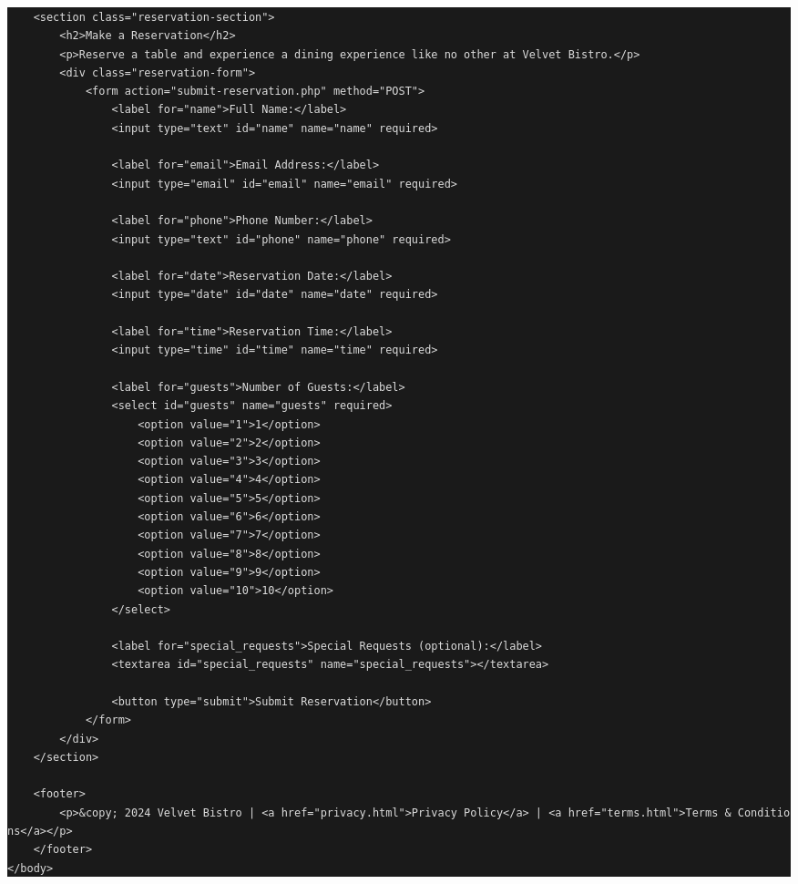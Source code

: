         <section class="reservation-section">
            <h2>Make a Reservation</h2>
            <p>Reserve a table and experience a dining experience like no other at Velvet Bistro.</p>
            <div class="reservation-form">
                <form action="submit-reservation.php" method="POST">
                    <label for="name">Full Name:</label>
                    <input type="text" id="name" name="name" required>

                    <label for="email">Email Address:</label>
                    <input type="email" id="email" name="email" required>

                    <label for="phone">Phone Number:</label>
                    <input type="text" id="phone" name="phone" required>

                    <label for="date">Reservation Date:</label>
                    <input type="date" id="date" name="date" required>

                    <label for="time">Reservation Time:</label>
                    <input type="time" id="time" name="time" required>

                    <label for="guests">Number of Guests:</label>
                    <select id="guests" name="guests" required>
                        <option value="1">1</option>
                        <option value="2">2</option>
                        <option value="3">3</option>
                        <option value="4">4</option>
                        <option value="5">5</option>
                        <option value="6">6</option>
                        <option value="7">7</option>
                        <option value="8">8</option>
                        <option value="9">9</option>
                        <option value="10">10</option>
                    </select>

                    <label for="special_requests">Special Requests (optional):</label>
                    <textarea id="special_requests" name="special_requests"></textarea>

                    <button type="submit">Submit Reservation</button>
                </form>
            </div>
        </section>

        <footer>
            <p>&copy; 2024 Velvet Bistro | <a href="privacy.html">Privacy Policy</a> | <a href="terms.html">Terms & Conditions</a></p>
        </footer>
    </body>
</html>
<!DOCTYPE html>
<html lang="en">
    <head>
        <meta charset="UTF-8">
        <meta name="viewport" content="width=device-width, initial-scale=1.0">
        <title>Admin Dashboard - Velvet Bistro</title>
        <link href="https://fonts.googleapis.com/css2?family=Poppins:wght@300;400;600&family=Roboto:wght@300;400;500&family=Gloock&display=swap" rel="stylesheet">
        <style>
            body {
                font-family: 'Roboto', sans-serif;
                margin: 0;
                padding: 0;
                background-color: #1a1a1a;
                color: #ddd;
            }
